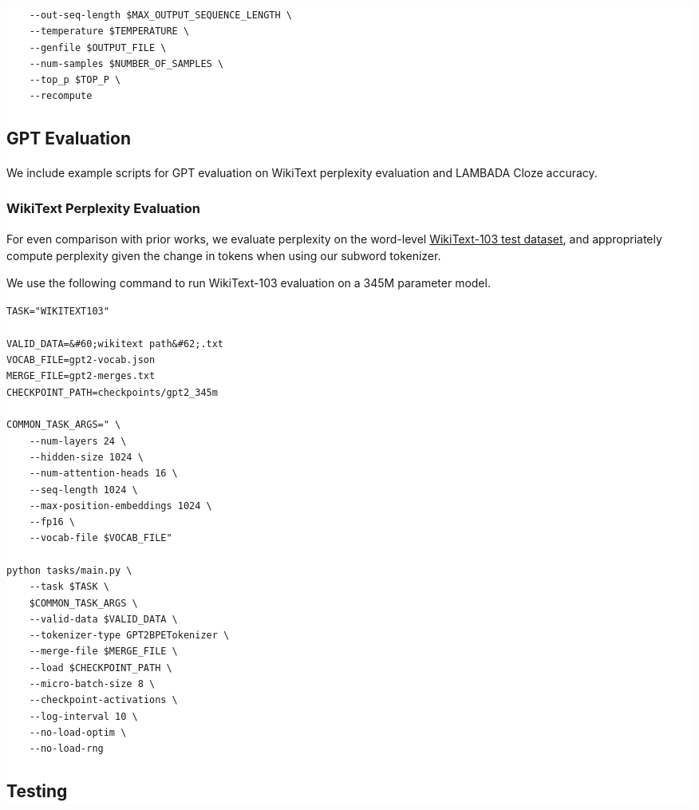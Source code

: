```
    --out-seq-length $MAX_OUTPUT_SEQUENCE_LENGTH \
    --temperature $TEMPERATURE \
    --genfile $OUTPUT_FILE \
    --num-samples $NUMBER_OF_SAMPLES \
    --top_p $TOP_P \
    --recompute
```

## GPT Evaluation
We include example scripts for GPT evaluation on WikiText perplexity evaluation and LAMBADA Cloze accuracy.

### WikiText Perplexity Evaluation
For even comparison with prior works, we evaluate perplexity on the word-level [WikiText-103 test dataset](https://s3.amazonaws.com/research.metamind.io/wikitext/wikitext-103-v1.zip), and appropriately compute perplexity given the change in tokens when using our subword tokenizer.

We use the following command to run WikiText-103 evaluation on a 345M parameter model.
```
TASK="WIKITEXT103"

VALID_DATA=&#60;wikitext path&#62;.txt
VOCAB_FILE=gpt2-vocab.json
MERGE_FILE=gpt2-merges.txt
CHECKPOINT_PATH=checkpoints/gpt2_345m

COMMON_TASK_ARGS=" \
    --num-layers 24 \
    --hidden-size 1024 \
    --num-attention-heads 16 \
    --seq-length 1024 \
    --max-position-embeddings 1024 \
    --fp16 \
    --vocab-file $VOCAB_FILE"

python tasks/main.py \
    --task $TASK \
    $COMMON_TASK_ARGS \
    --valid-data $VALID_DATA \
    --tokenizer-type GPT2BPETokenizer \
    --merge-file $MERGE_FILE \
    --load $CHECKPOINT_PATH \
    --micro-batch-size 8 \
    --checkpoint-activations \
    --log-interval 10 \
    --no-load-optim \
    --no-load-rng
```

## Testing
